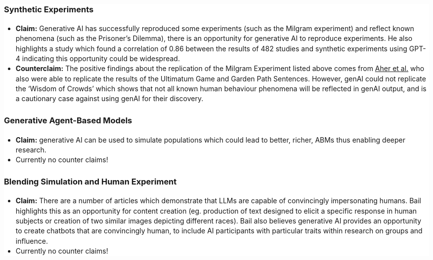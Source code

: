 ### Synthetic Experiments
- **Claim:** Generative AI has successfully reproduced some experiments (such as the Milgram experiment) and reflect known phenomena (such as the Prisoner’s Dilemma), there is an opportunity for generative AI to reproduce experiments. He also highlights a study which found a correlation of 0.86 between the results of 482 studies and synthetic experiments using GPT-4 indicating this opportunity could be widespread. 
- **Counterclaim:** The positive findings about the replication of the Milgram Experiment listed above comes from [Aher et al.](https://arxiv.org/pdf/2208.10264) who also were able to replicate the results of the Ultimatum Game and Garden Path Sentences. However, genAI could not replicate the ‘Wisdom of Crowds’ which shows that not all known human behaviour phenomena will be reflected in genAI output, and is a cautionary case against using genAI for their discovery. 

### Generative Agent-Based Models
- **Claim:** generative AI can be used to simulate populations which could lead to better, richer, ABMs thus enabling deeper research.  
- Currently no counter claims!

### Blending Simulation and Human Experiment

- **Claim:** There are a number of articles which demonstrate that LLMs are capable of convincingly impersonating humans. Bail highlights this as an opportunity for content creation (eg. production of text designed to elicit a specific response in human subjects or creation of two similar images depicting different races). Bail also believes generative AI provides an opportunity to create chatbots that are convincingly human, to include AI participants with particular traits within research on groups and influence.
- Currently no counter claims!





